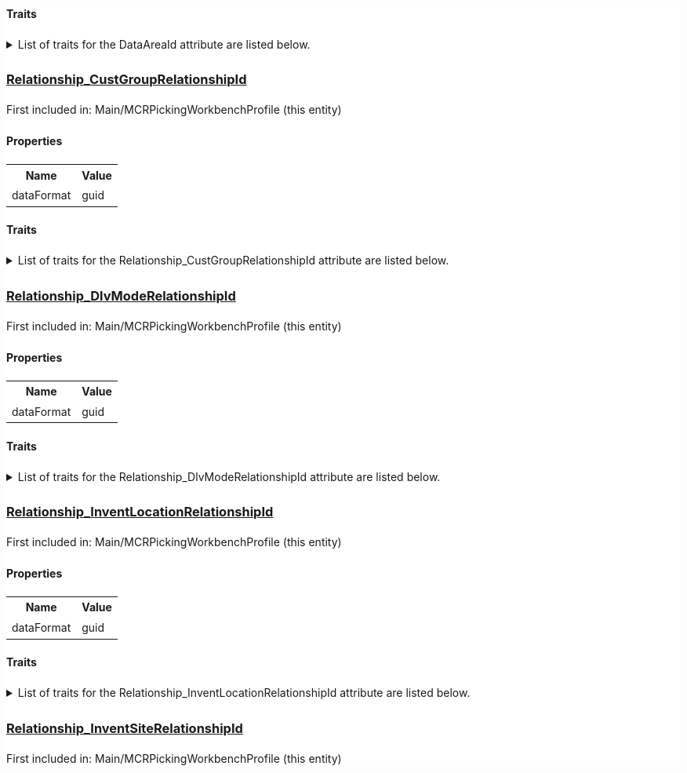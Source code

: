 #### Traits

<details><summary>List of traits for the DataAreaId attribute are listed below.</summary></details>

### <a href=#Relationship_CustGroupRelationshipId name="Relationship_CustGroupRelationshipId">Relationship_CustGroupRelationshipId</a>

First included in: Main/MCRPickingWorkbenchProfile (this entity)  

#### Properties

<table><tr><th>Name</th><th>Value</th></tr><tr><td>dataFormat</td><td>guid</td></tr></table>

#### Traits

<details><summary>List of traits for the Relationship_CustGroupRelationshipId attribute are listed below.</summary></details>

### <a href=#Relationship_DlvModeRelationshipId name="Relationship_DlvModeRelationshipId">Relationship_DlvModeRelationshipId</a>

First included in: Main/MCRPickingWorkbenchProfile (this entity)  

#### Properties

<table><tr><th>Name</th><th>Value</th></tr><tr><td>dataFormat</td><td>guid</td></tr></table>

#### Traits

<details><summary>List of traits for the Relationship_DlvModeRelationshipId attribute are listed below.</summary></details>

### <a href=#Relationship_InventLocationRelationshipId name="Relationship_InventLocationRelationshipId">Relationship_InventLocationRelationshipId</a>

First included in: Main/MCRPickingWorkbenchProfile (this entity)  

#### Properties

<table><tr><th>Name</th><th>Value</th></tr><tr><td>dataFormat</td><td>guid</td></tr></table>

#### Traits

<details><summary>List of traits for the Relationship_InventLocationRelationshipId attribute are listed below.</summary></details>

### <a href=#Relationship_InventSiteRelationshipId name="Relationship_InventSiteRelationshipId">Relationship_InventSiteRelationshipId</a>

First included in: Main/MCRPickingWorkbenchProfile (this entity)  
